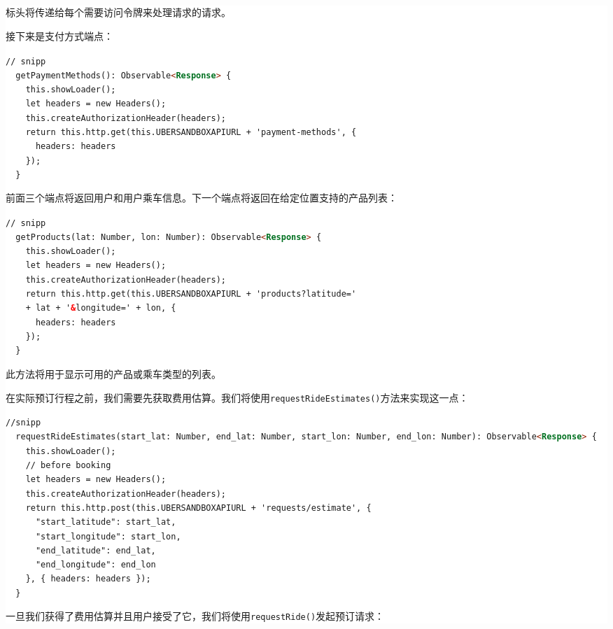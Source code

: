 标头将传递给每个需要访问令牌来处理请求的请求。

接下来是支付方式端点：

```html
// snipp 
  getPaymentMethods(): Observable<Response> { 
    this.showLoader(); 
    let headers = new Headers(); 
    this.createAuthorizationHeader(headers); 
    return this.http.get(this.UBERSANDBOXAPIURL + 'payment-methods', { 
      headers: headers 
    }); 
  }

```

前面三个端点将返回用户和用户乘车信息。下一个端点将返回在给定位置支持的产品列表：

```html
// snipp 
  getProducts(lat: Number, lon: Number): Observable<Response> { 
    this.showLoader(); 
    let headers = new Headers(); 
    this.createAuthorizationHeader(headers); 
    return this.http.get(this.UBERSANDBOXAPIURL + 'products?latitude=' 
    + lat + '&longitude=' + lon, { 
      headers: headers 
    }); 
  }

```

此方法将用于显示可用的产品或乘车类型的列表。

在实际预订行程之前，我们需要先获取费用估算。我们将使用`requestRideEstimates()`方法来实现这一点：

```html
//snipp 
  requestRideEstimates(start_lat: Number, end_lat: Number, start_lon: Number, end_lon: Number): Observable<Response> { 
    this.showLoader(); 
    // before booking 
    let headers = new Headers(); 
    this.createAuthorizationHeader(headers); 
    return this.http.post(this.UBERSANDBOXAPIURL + 'requests/estimate', { 
      "start_latitude": start_lat, 
      "start_longitude": start_lon, 
      "end_latitude": end_lat, 
      "end_longitude": end_lon 
    }, { headers: headers }); 
  }

```

一旦我们获得了费用估算并且用户接受了它，我们将使用`requestRide()`发起预订请求：
